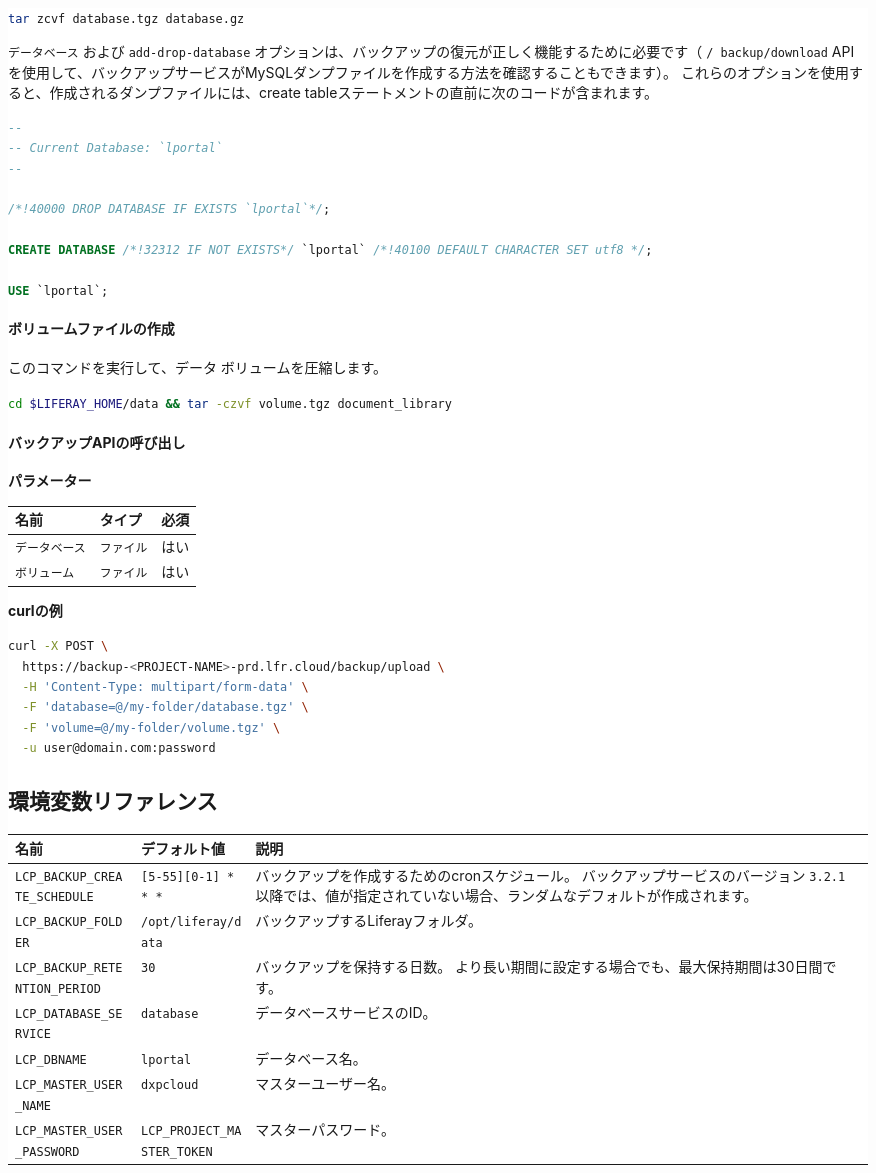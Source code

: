 ``` bash
tar zcvf database.tgz database.gz
```

`データベース` および `add-drop-database` オプションは、バックアップの復元が正しく機能するために必要です（ `/ backup/download` APIを使用して、バックアップサービスがMySQLダンプファイルを作成する方法を確認することもできます）。 これらのオプションを使用すると、作成されるダンプファイルには、create tableステートメントの直前に次のコードが含まれます。

``` sql
--
-- Current Database: `lportal`
--

/*!40000 DROP DATABASE IF EXISTS `lportal`*/;

CREATE DATABASE /*!32312 IF NOT EXISTS*/ `lportal` /*!40100 DEFAULT CHARACTER SET utf8 */;

USE `lportal`;
```

#### ボリュームファイルの作成

このコマンドを実行して、データ ボリュームを圧縮します。

``` bash
cd $LIFERAY_HOME/data && tar -czvf volume.tgz document_library
```

#### バックアップAPIの呼び出し

**パラメーター**

| 名前       | タイプ    | 必須 |
| :--- | :--- | :--- |
| `データベース` | `ファイル` | はい |
| `ボリューム`  | `ファイル` | はい |

**curlの例**

``` bash
curl -X POST \
  https://backup-<PROJECT-NAME>-prd.lfr.cloud/backup/upload \
  -H 'Content-Type: multipart/form-data' \
  -F 'database=@/my-folder/database.tgz' \
  -F 'volume=@/my-folder/volume.tgz' \
  -u user@domain.com:password
```

## 環境変数リファレンス

| 名前                            | デフォルト値                     | 説明                                                                                      |
| :--- | :--- | :--- |
| `LCP_BACKUP_CREATE_SCHEDULE`  | `[5-55][0-1] * * *`        | バックアップを作成するためのcronスケジュール。 バックアップサービスのバージョン `3.2.1` 以降では、値が指定されていない場合、ランダムなデフォルトが作成されます。 |
| `LCP_BACKUP_FOLDER`           | `/opt/liferay/data`        | バックアップするLiferayフォルダ。                                                                    |
| `LCP_BACKUP_RETENTION_PERIOD` | `30`                       | バックアップを保持する日数。 より長い期間に設定する場合でも、最大保持期間は30日間です。                                           |
| `LCP_DATABASE_SERVICE`        | `database`                 | データベースサービスのID。                                                                          |
| `LCP_DBNAME`                  | `lportal`                  | データベース名。                                                                                |
| `LCP_MASTER_USER_NAME`        | `dxpcloud`                 | マスターユーザー名。                                                                              |
| `LCP_MASTER_USER_PASSWORD`    | `LCP_PROJECT_MASTER_TOKEN` | マスターパスワード。                                                                              |
